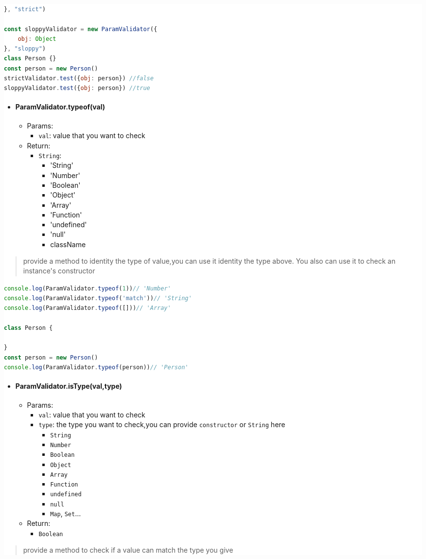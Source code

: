 ```js
}, "strict")

const sloppyValidator = new ParamValidator({
    obj: Object
}, "sloppy")
class Person {}
const person = new Person()
strictValidator.test({obj: person}) //false
sloppyValidator.test({obj: person}) //true

```
* #### ParamValidator.typeof(val)
  * Params:
    * `val`: value that you want to check
  * Return:
    * `String`:
      * 'String'
      * 'Number'
      * 'Boolean'
      * 'Object'
      * 'Array'
      * 'Function'
      * 'undefined'
      * 'null'
      * className
> provide a method to identity the type of value,you can use it identity the type above.
  You also can use it to check an instance's constructor
```js
console.log(ParamValidator.typeof(1))// 'Number'
console.log(ParamValidator.typeof('match'))// 'String'
console.log(ParamValidator.typeof([]))// 'Array'

class Person {
    
}
const person = new Person()
console.log(ParamValidator.typeof(person))// 'Person'
```
* #### ParamValidator.isType(val,type)
    * Params:
        * `val`: value that you want to check
        * `type`: the type you want to check,you can provide `constructor` or `String` here
          * `String`
          * `Number`
          * `Boolean`
          * `Object`
          * `Array`
          * `Function`
          * `undefined`
          * `null`
          * `Map`, `Set`...
    * Return:
        * `Boolean`
> provide a method to check if a value can match the type you give
  